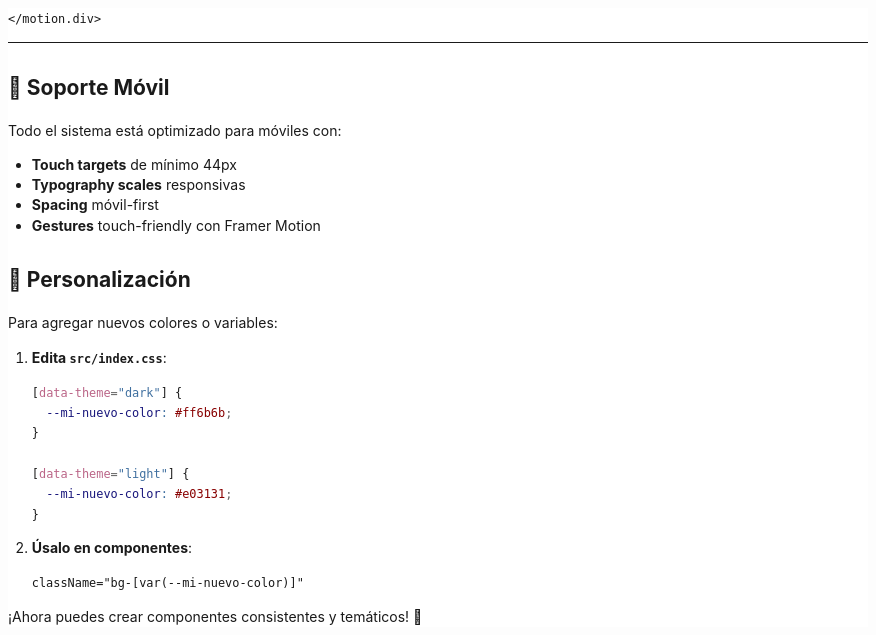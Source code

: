 ```tsx
</motion.div>
```

---

## 📱 Soporte Móvil

Todo el sistema está optimizado para móviles con:
- **Touch targets** de mínimo 44px
- **Typography scales** responsivas
- **Spacing** móvil-first
- **Gestures** touch-friendly con Framer Motion

## 🔧 Personalización

Para agregar nuevos colores o variables:

1. **Edita `src/index.css`**:
   ```css
   [data-theme="dark"] {
     --mi-nuevo-color: #ff6b6b;
   }
   
   [data-theme="light"] {
     --mi-nuevo-color: #e03131;
   }
   ```

2. **Úsalo en componentes**:
   ```tsx
   className="bg-[var(--mi-nuevo-color)]"
   ```

¡Ahora puedes crear componentes consistentes y temáticos! 🚀

